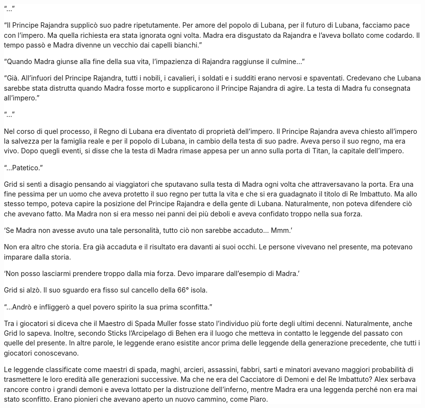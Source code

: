 
“…”


“Il Principe Rajandra supplicò suo padre ripetutamente. Per amore del popolo di Lubana, per il futuro di Lubana, facciamo pace con l’impero. Ma quella richiesta era stata ignorata ogni volta. Madra era disgustato da Rajandra e l’aveva bollato come codardo. Il tempo passò e Madra divenne un vecchio dai capelli bianchi.”


“Quando Madra giunse alla fine della sua vita, l’impazienza di Rajandra raggiunse il culmine…”


“Già. All’infuori del Principe Rajandra, tutti i nobili, i cavalieri, i soldati e i sudditi erano nervosi e spaventati. Credevano che Lubana sarebbe stata distrutta quando Madra fosse morto e supplicarono il Principe Rajandra di agire. La testa di Madra fu consegnata all’impero.”


“…”


Nel corso di quel processo, il Regno di Lubana era diventato di proprietà dell’impero. Il Principe Rajandra aveva chiesto all’impero la salvezza per la famiglia reale e per il popolo di Lubana, in cambio della testa di suo padre. Aveva perso il suo regno, ma era vivo. Dopo quegli eventi, si disse che la testa di Madra rimase appesa per un anno sulla porta di Titan, la capitale dell’impero.


“…Patetico.”


Grid si sentì a disagio pensando ai viaggiatori che sputavano sulla testa di Madra ogni volta che attraversavano la porta. Era una fine pessima per un uomo che aveva protetto il suo regno per tutta la vita e che si era guadagnato il titolo di Re Imbattuto. Ma allo stesso tempo, poteva capire la posizione del Principe Rajandra e della gente di Lubana. Naturalmente, non poteva difendere ciò che avevano fatto. Ma Madra non si era messo nei panni dei più deboli e aveva confidato troppo nella sua forza.


‘Se Madra non avesse avuto una tale personalità, tutto ciò non sarebbe accaduto… Mmm.’


Non era altro che storia. Era già accaduta e il risultato era davanti ai suoi occhi. Le persone vivevano nel presente, ma potevano imparare dalla storia.


‘Non posso lasciarmi prendere troppo dalla mia forza. Devo imparare dall’esempio di Madra.’


Grid si alzò. Il suo sguardo era fisso sul cancello della 66° isola.


“…Andrò e infliggerò a quel povero spirito la sua prima sconfitta.”


Tra i giocatori si diceva che il Maestro di Spada Muller fosse stato l’individuo più forte degli ultimi decenni. Naturalmente, anche Grid lo sapeva. Inoltre, secondo Sticks l’Arcipelago di Behen era il luogo che metteva in contatto le leggende del passato con quelle del presente. In altre parole, le leggende erano esistite ancor prima delle leggende della generazione precedente, che tutti i giocatori conoscevano. 


Le leggende classificate come maestri di spada, maghi, arcieri, assassini, fabbri, sarti e minatori avevano maggiori probabilità di trasmettere le loro eredità alle generazioni successive. Ma che ne era del Cacciatore di Demoni e del Re Imbattuto? Alex serbava rancore contro i grandi demoni e aveva lottato per la distruzione dell’inferno, mentre Madra era una leggenda perché non era mai stato sconfitto. Erano pionieri che avevano aperto un nuovo cammino, come Piaro.
